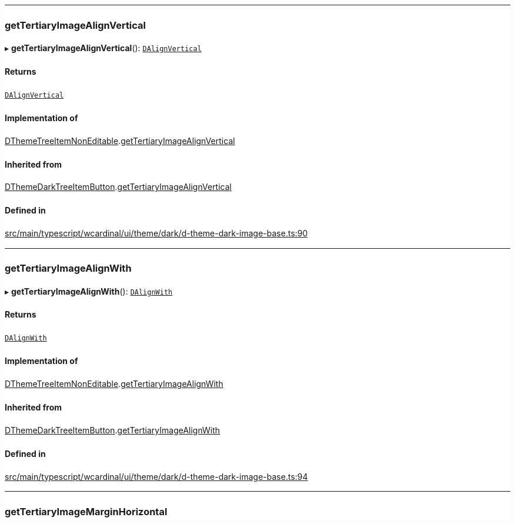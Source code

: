 ___

### getTertiaryImageAlignVertical

▸ **getTertiaryImageAlignVertical**(): [`DAlignVertical`](../index.md#dalignvertical-1)

#### Returns

[`DAlignVertical`](../index.md#dalignvertical-1)

#### Implementation of

[DThemeTreeItemNonEditable](../interfaces/DThemeTreeItemNonEditable.md).[getTertiaryImageAlignVertical](../interfaces/DThemeTreeItemNonEditable.md#gettertiaryimagealignvertical)

#### Inherited from

[DThemeDarkTreeItemButton](DThemeDarkTreeItemButton.md).[getTertiaryImageAlignVertical](DThemeDarkTreeItemButton.md#gettertiaryimagealignvertical)

#### Defined in

[src/main/typescript/wcardinal/ui/theme/dark/d-theme-dark-image-base.ts:90](https://github.com/winter-cardinal/winter-cardinal-ui/blob/v0.407.0/src/main/typescript/wcardinal/ui/theme/dark/d-theme-dark-image-base.ts#L90)

___

### getTertiaryImageAlignWith

▸ **getTertiaryImageAlignWith**(): [`DAlignWith`](../index.md#dalignwith-1)

#### Returns

[`DAlignWith`](../index.md#dalignwith-1)

#### Implementation of

[DThemeTreeItemNonEditable](../interfaces/DThemeTreeItemNonEditable.md).[getTertiaryImageAlignWith](../interfaces/DThemeTreeItemNonEditable.md#gettertiaryimagealignwith)

#### Inherited from

[DThemeDarkTreeItemButton](DThemeDarkTreeItemButton.md).[getTertiaryImageAlignWith](DThemeDarkTreeItemButton.md#gettertiaryimagealignwith)

#### Defined in

[src/main/typescript/wcardinal/ui/theme/dark/d-theme-dark-image-base.ts:94](https://github.com/winter-cardinal/winter-cardinal-ui/blob/v0.407.0/src/main/typescript/wcardinal/ui/theme/dark/d-theme-dark-image-base.ts#L94)

___

### getTertiaryImageMarginHorizontal
